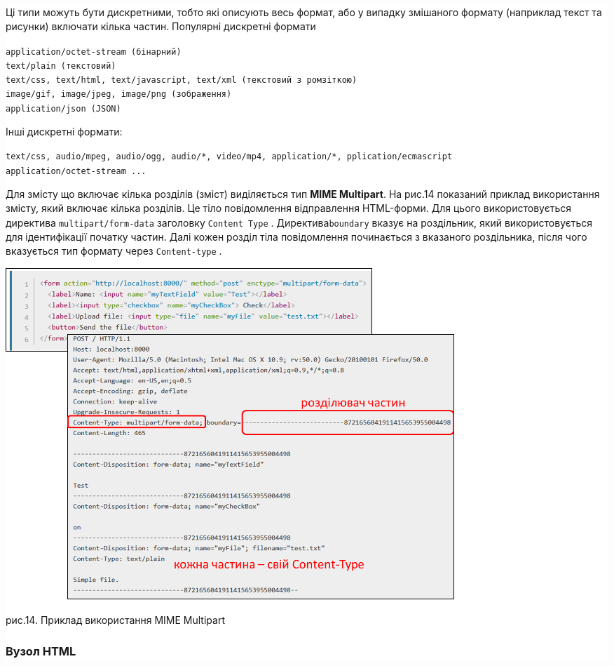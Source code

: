 Ці типи можуть бути дискретними, тобто які описують весь формат, або у випадку змішаного формату (наприклад текст та рисунки) включати кілька частин. Популярні дискретні формати

```
application/octet-stream (бінарний)
text/plain (текстовий)
text/css, text/html, text/javascript, text/xml (текстовий з ромзіткою)
image/gif, image/jpeg, image/png (зображення)
application/json (JSON)
```

Інші дискретні формати:

```
text/css, audio/mpeg, audio/ogg, audio/*, video/mp4, application/*, pplication/ecmascript
application/octet-stream ...
```

Для змісту що включає кілька розділів (зміст) виділяється тип **MIME Multipart**. На рис.14 показаний приклад використання змісту, який включає кілька розділів. Це тіло повідомлення відправлення HTML-форми. Для цього використовується директива `multipart/form-data` заголовку `Content Type` . Директива`boundary` вказує на роздільник, який використовується для ідентифікації початку частин. Далі кожен розділ тіла повідомлення починається з вказаного роздільника, після чого вказується тип формату через `Content-type` . 

![](httpMedia/multipart.png) 

рис.14. Приклад використання MIME Multipart

### Вузол HTML
